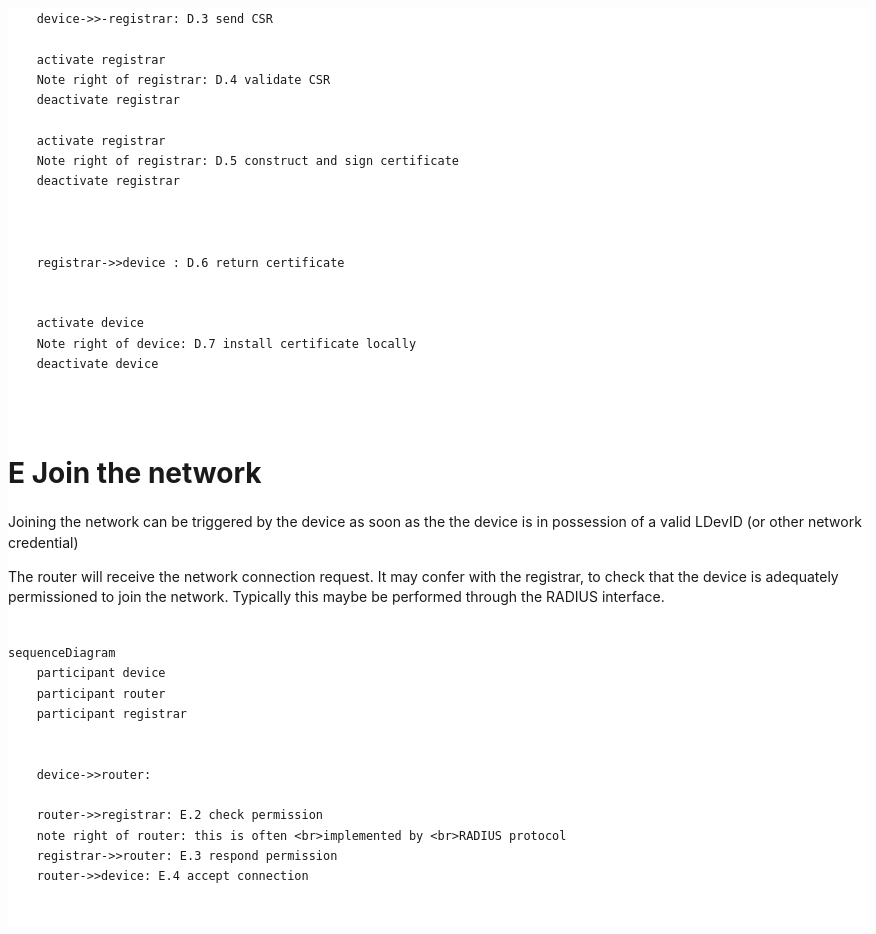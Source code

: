 ```mermaid
    device->>-registrar: D.3 send CSR
  
  	activate registrar    
    Note right of registrar: D.4 validate CSR
    deactivate registrar
    
    activate registrar
    Note right of registrar: D.5 construct and sign certificate
    deactivate registrar

    
    
 	registrar->>device : D.6 return certificate

    
    activate device 
    Note right of device: D.7 install certificate locally 
    deactivate device 
        
    

```



# E Join the network

Joining the network can be triggered by the device as soon as the the device is in possession of a valid LDevID (or other network credential)

The router will receive the network connection request. It may confer with the registrar, to check that the device is adequately permissioned to join the network. Typically this maybe be performed through the RADIUS interface. 



```mermaid
    
sequenceDiagram
    participant device
    participant router
    participant registrar
 
    
    device->>router: 
    
    router->>registrar: E.2 check permission
    note right of router: this is often <br>implemented by <br>RADIUS protocol 
    registrar->>router: E.3 respond permission
    router->>device: E.4 accept connection 
    
   

```
